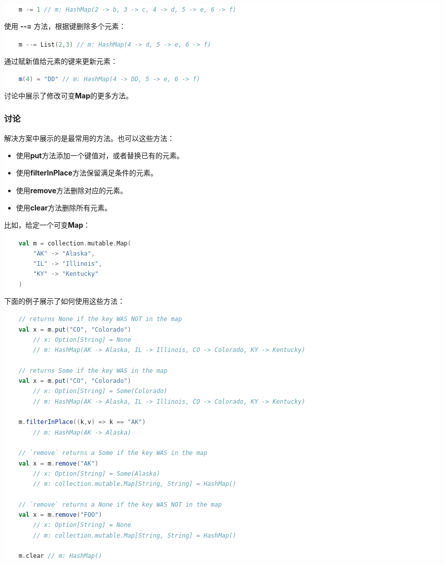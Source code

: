 ```scala
    m -= 1 // m: HashMap(2 -> b, 3 -> c, 4 -> d, 5 -> e, 6 -> f)
```

使用 **--=** 方法，根据键删除多个元素：

```scala
    m --= List(2,3) // m: HashMap(4 -> d, 5 -> e, 6 -> f)
```

通过赋新值给元素的键来更新元素：

```scala
    m(4) = "DD" // m: HashMap(4 -> DD, 5 -> e, 6 -> f)
```

讨论中展示了修改可变**Map**的更多方法。

### 讨论

解决方案中展示的是最常用的方法。也可以这些方法：

* 使用**put**方法添加一个键值对，或者替换已有的元素。

* 使用**filterInPlace**方法保留满足条件的元素。

* 使用**remove**方法删除对应的元素。

* 使用**clear**方法删除所有元素。

比如，给定一个可变**Map**：

```scala
    val m = collection.mutable.Map(
        "AK" -> "Alaska",
        "IL" -> "Illinois",
        "KY" -> "Kentucky"
    )
```

下面的例子展示了如何使用这些方法：

```scala
    // returns None if the key WAS NOT in the map
    val x = m.put("CO", "Colorado")
        // x: Option[String] = None
        // m: HashMap(AK -> Alaska, IL -> Illinois, CO -> Colorado, KY -> Kentucky)

    // returns Some if the key WAS in the map
    val x = m.put("CO", "Colorado")
        // x: Option[String] = Some(Colorado)
        // m: HashMap(AK -> Alaska, IL -> Illinois, CO -> Colorado, KY -> Kentucky)

    m.filterInPlace((k,v) => k == "AK")
        // m: HashMap(AK -> Alaska)

    // `remove` returns a Some if the key WAS in the map
    val x = m.remove("AK")
        // x: Option[String] = Some(Alaska)
        // m: collection.mutable.Map[String, String] = HashMap()

    // `remove` returns a None if the key WAS NOT in the map
    val x = m.remove("FOO")
        // x: Option[String] = None
        // m: collection.mutable.Map[String, String] = HashMap()

    m.clear // m: HashMap()
```

